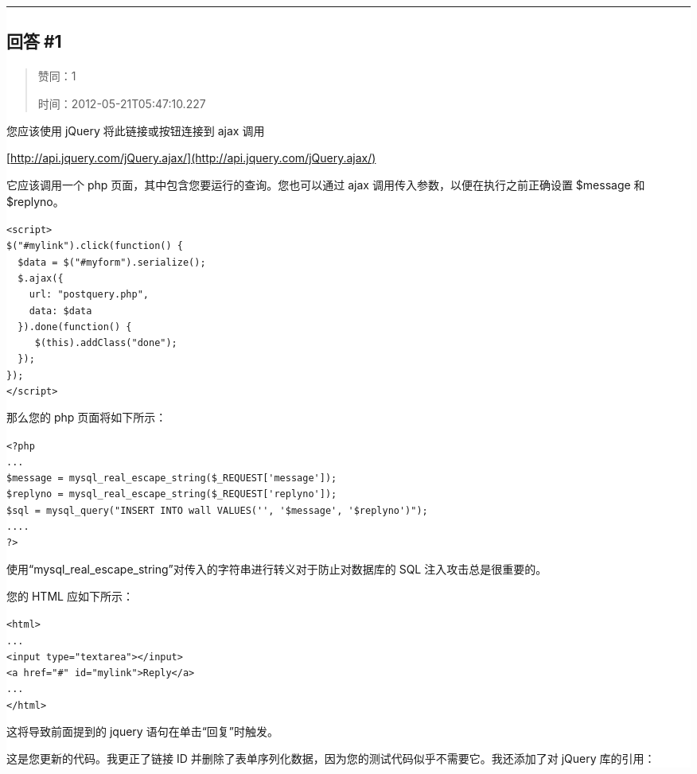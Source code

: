 * * *

## 回答 #1

> 赞同：1
> 
> 时间：2012-05-21T05:47:10.227

您应该使用 jQuery 将此链接或按钮连接到 ajax 调用

[http://api.jquery.com/jQuery.ajax/](http://api.jquery.com/jQuery.ajax/)

它应该调用一个 php 页面，其中包含您要运行的查询。您也可以通过 ajax 调用传入参数，以便在执行之前正确设置 $message 和 $replyno。

```
<script>
$("#mylink").click(function() {
  $data = $("#myform").serialize();
  $.ajax({
    url: "postquery.php",
    data: $data
  }).done(function() { 
     $(this).addClass("done");
  });
});
</script> 
```

那么您的 php 页面将如下所示：

```
<?php
...
$message = mysql_real_escape_string($_REQUEST['message']);
$replyno = mysql_real_escape_string($_REQUEST['replyno']);
$sql = mysql_query("INSERT INTO wall VALUES('', '$message', '$replyno')");
....
?> 
```

使用“mysql_real_escape_string”对传入的字符串进行转义对于防止对数据库的 SQL 注入攻击总是很重要的。

您的 HTML 应如下所示：

```
<html>
...
<input type="textarea"></input>
<a href="#" id="mylink">Reply</a>
...
</html> 
```

这将导致前面提到的 jquery 语句在单击“回复”时触发。

这是您更新的代码。我更正了链接 ID 并删除了表单序列化数据，因为您的测试代码似乎不需要它。我还添加了对 jQuery 库的引用：
